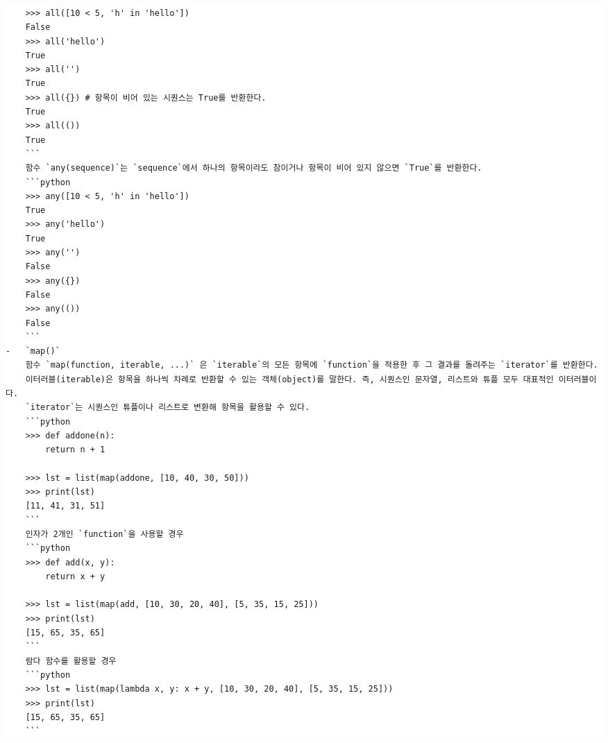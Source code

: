         >>> all([10 < 5, 'h' in 'hello'])
        False
        >>> all('hello')
        True
        >>> all('')
        True
        >>> all({}) # 항목이 비어 있는 시퀀스는 True를 반환한다.
        True
        >>> all(())
        True
        ```
        함수 `any(sequence)`는 `sequence`에서 하나의 항목이라도 참이거나 항목이 비어 있지 않으면 `True`를 반환한다.
        ```python
        >>> any([10 < 5, 'h' in 'hello'])
        True
        >>> any('hello')
        True
        >>> any('')
        False
        >>> any({})
        False
        >>> any(())
        False
        ```
    -   `map()`
        함수 `map(function, iterable, ...)` 은 `iterable`의 모든 항목에 `function`을 적용한 후 그 결과를 돌려주는 `iterator`를 반환한다.
        이터러블(iterable)은 항목을 하나씩 차례로 반환할 수 있는 객체(object)를 말한다. 즉, 시퀀스인 문자열, 리스트와 튜플 모두 대표적인 이터러블이다.
        `iterator`는 시퀀스인 튜플이나 리스트로 변환해 항목을 활용할 수 있다.
        ```python
        >>> def addone(n):
        	return n + 1

        >>> lst = list(map(addone, [10, 40, 30, 50]))
        >>> print(lst)
        [11, 41, 31, 51]
        ```
        인자가 2개인 `function`을 사용할 경우
        ```python
        >>> def add(x, y):
        	return x + y

        >>> lst = list(map(add, [10, 30, 20, 40], [5, 35, 15, 25]))
        >>> print(lst)
        [15, 65, 35, 65]
        ```
        람다 함수를 활용할 경우
        ```python
        >>> lst = list(map(lambda x, y: x + y, [10, 30, 20, 40], [5, 35, 15, 25]))
        >>> print(lst)
        [15, 65, 35, 65]
        ```
